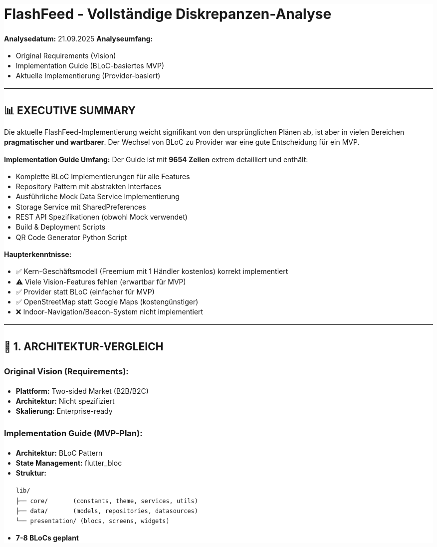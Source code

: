 # FlashFeed - Vollständige Diskrepanzen-Analyse

**Analysedatum:** 21.09.2025
**Analyseumfang:**
- Original Requirements (Vision)
- Implementation Guide (BLoC-basiertes MVP)
- Aktuelle Implementierung (Provider-basiert)

---

## 📊 EXECUTIVE SUMMARY

Die aktuelle FlashFeed-Implementierung weicht signifikant von den ursprünglichen Plänen ab, ist aber in vielen Bereichen **pragmatischer und wartbarer**. Der Wechsel von BLoC zu Provider war eine gute Entscheidung für ein MVP.

**Implementation Guide Umfang:** Der Guide ist mit **9654 Zeilen** extrem detailliert und enthält:
- Komplette BLoC Implementierungen für alle Features
- Repository Pattern mit abstrakten Interfaces
- Ausführliche Mock Data Service Implementierung
- Storage Service mit SharedPreferences
- REST API Spezifikationen (obwohl Mock verwendet)
- Build & Deployment Scripts
- QR Code Generator Python Script

**Haupterkenntnisse:**
- ✅ Kern-Geschäftsmodell (Freemium mit 1 Händler kostenlos) korrekt implementiert
- ⚠️ Viele Vision-Features fehlen (erwartbar für MVP)
- ✅ Provider statt BLoC (einfacher für MVP)
- ✅ OpenStreetMap statt Google Maps (kostengünstiger)
- ❌ Indoor-Navigation/Beacon-System nicht implementiert

---

## 🎯 1. ARCHITEKTUR-VERGLEICH

### Original Vision (Requirements):
- **Plattform:** Two-sided Market (B2B/B2C)
- **Architektur:** Nicht spezifiziert
- **Skalierung:** Enterprise-ready

### Implementation Guide (MVP-Plan):
- **Architektur:** BLoC Pattern
- **State Management:** flutter_bloc
- **Struktur:**
  ```
  lib/
  ├── core/       (constants, theme, services, utils)
  ├── data/       (models, repositories, datasources)
  └── presentation/ (blocs, screens, widgets)
  ```
- **7-8 BLoCs geplant**
